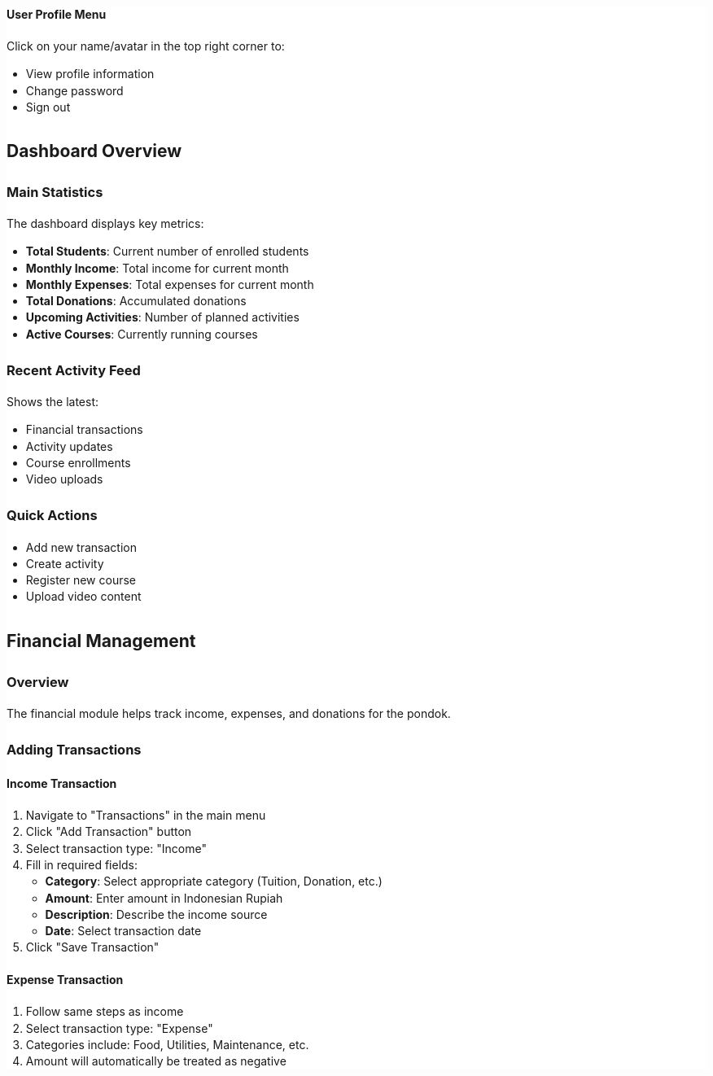 #### User Profile Menu
Click on your name/avatar in the top right corner to:
- View profile information
- Change password
- Sign out

## Dashboard Overview

### Main Statistics
The dashboard displays key metrics:
- **Total Students**: Current number of enrolled students
- **Monthly Income**: Total income for current month
- **Monthly Expenses**: Total expenses for current month
- **Total Donations**: Accumulated donations
- **Upcoming Activities**: Number of planned activities
- **Active Courses**: Currently running courses

### Recent Activity Feed
Shows the latest:
- Financial transactions
- Activity updates
- Course enrollments
- Video uploads

### Quick Actions
- Add new transaction
- Create activity
- Register new course
- Upload video content

## Financial Management

### Overview
The financial module helps track income, expenses, and donations for the pondok.

### Adding Transactions

#### Income Transaction
1. Navigate to "Transactions" in the main menu
2. Click "Add Transaction" button
3. Select transaction type: "Income"
4. Fill in required fields:
   - **Category**: Select appropriate category (Tuition, Donation, etc.)
   - **Amount**: Enter amount in Indonesian Rupiah
   - **Description**: Describe the income source
   - **Date**: Select transaction date
5. Click "Save Transaction"

#### Expense Transaction
1. Follow same steps as income
2. Select transaction type: "Expense"
3. Categories include: Food, Utilities, Maintenance, etc.
4. Amount will automatically be treated as negative
